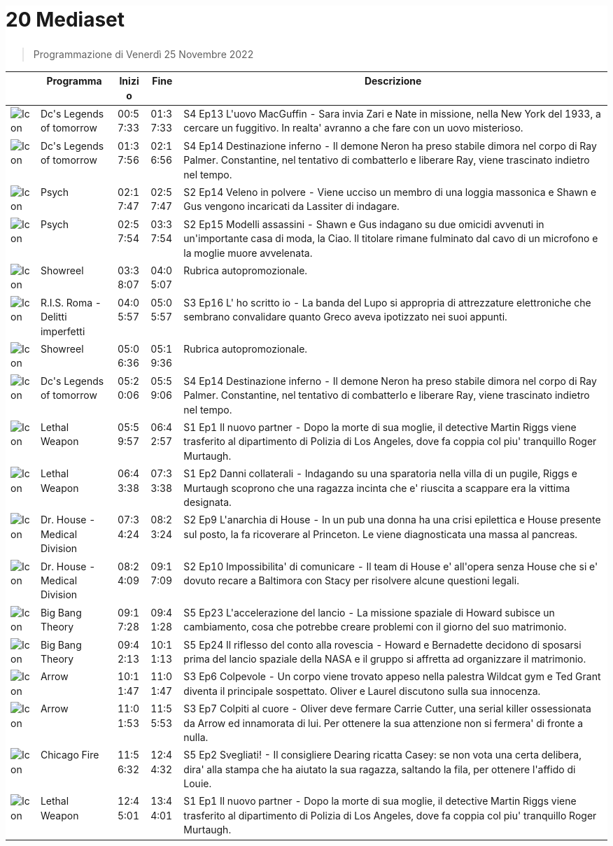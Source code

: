 # 20 Mediaset
> Programmazione di Venerdì 25 Novembre 2022

||Programma|Inizio|Fine|Descrizione|
|---|---|---|---|---|
|![Icon](https://guidatv.sky.it/uuid/3d06c2a9-c9dc-4cf6-95fa-db00c82e56e1/cover?md5ChecksumParam=d12899979de6f3cc7f793e9cd4bbc07a)|Dc&#039;s Legends of tomorrow|00:57:33|01:37:33|S4 Ep13 L&#039;uovo MacGuffin - Sara invia Zari e Nate in missione, nella New York del 1933, a cercare un fuggitivo. In realta&#039; avranno a che fare con un uovo misterioso.
|![Icon](https://guidatv.sky.it/uuid/f79184f8-7c53-4528-b9e4-c39e06c04c68/cover?md5ChecksumParam=d12899979de6f3cc7f793e9cd4bbc07a)|Dc&#039;s Legends of tomorrow|01:37:56|02:16:56|S4 Ep14 Destinazione inferno - Il demone Neron ha preso stabile dimora nel corpo di Ray Palmer. Constantine, nel tentativo di combatterlo e liberare Ray, viene trascinato indietro nel tempo.
|![Icon](https://guidatv.sky.it/uuid/f888a2c0-f984-49c4-8654-097f5852a9a3/cover?md5ChecksumParam=5ae656b49c1a74ba4b3cad65990c1960)|Psych|02:17:47|02:57:47|S2 Ep14 Veleno in polvere - Viene ucciso un membro di una loggia massonica e Shawn e Gus vengono incaricati da Lassiter di indagare.
|![Icon](https://guidatv.sky.it/uuid/f413c1b4-4d7b-497e-be66-0e3cb8352491/cover?md5ChecksumParam=5ae656b49c1a74ba4b3cad65990c1960)|Psych|02:57:54|03:37:54|S2 Ep15 Modelli assassini - Shawn e Gus indagano su due omicidi avvenuti in un&#039;importante casa di moda, la Ciao. Il titolare rimane fulminato dal cavo di un microfono e la moglie muore avvelenata.
|![Icon](https://guidatv.sky.it/uuid/Intrattenimento_Cover_aS6G29F8N9.png)|Showreel|03:38:07|04:05:07|Rubrica autopromozionale.
|![Icon](https://guidatv.sky.it/uuid/46d56e41-31dd-49b5-957f-05e68245022a/cover?md5ChecksumParam=f482109f1f124fa69396e2def2786622)|R.I.S. Roma - Delitti imperfetti|04:05:57|05:05:57|S3 Ep16 L&#039; ho scritto io - La banda del Lupo si appropria di attrezzature elettroniche che sembrano convalidare quanto Greco aveva ipotizzato nei suoi appunti.
|![Icon](https://guidatv.sky.it/uuid/Intrattenimento_Cover_aS6G29F8N9.png)|Showreel|05:06:36|05:19:36|Rubrica autopromozionale.
|![Icon](https://guidatv.sky.it/uuid/f79184f8-7c53-4528-b9e4-c39e06c04c68/cover?md5ChecksumParam=d12899979de6f3cc7f793e9cd4bbc07a)|Dc&#039;s Legends of tomorrow|05:20:06|05:59:06|S4 Ep14 Destinazione inferno - Il demone Neron ha preso stabile dimora nel corpo di Ray Palmer. Constantine, nel tentativo di combatterlo e liberare Ray, viene trascinato indietro nel tempo.
|![Icon](https://guidatv.sky.it/uuid/1308076a-5c78-4a3b-af69-e115ad06c850/cover?md5ChecksumParam=07e571721c74156d22f133db478e5721)|Lethal Weapon|05:59:57|06:42:57|S1 Ep1 Il nuovo partner - Dopo la morte di sua moglie, il detective Martin Riggs viene trasferito al dipartimento di Polizia di Los Angeles, dove fa coppia col piu&#039; tranquillo Roger Murtaugh.
|![Icon](https://guidatv.sky.it/uuid/6cefb9b6-368b-475c-8bf6-8c2a1519f714/cover?md5ChecksumParam=07e571721c74156d22f133db478e5721)|Lethal Weapon|06:43:38|07:33:38|S1 Ep2 Danni collaterali - Indagando su una sparatoria nella villa di un pugile, Riggs e Murtaugh scoprono che una ragazza incinta che e&#039; riuscita a scappare era la vittima designata.
|![Icon](https://guidatv.sky.it/uuid/797b710f-0192-486d-9fd9-161d104cfd4e/cover?md5ChecksumParam=cf723e09d8ddbbbe8f16644ee4a5e135)|Dr. House - Medical Division|07:34:24|08:23:24|S2 Ep9 L&#039;anarchia di House - In un pub una donna ha una crisi epilettica e House presente sul posto, la fa ricoverare al Princeton. Le viene diagnosticata una massa al pancreas.
|![Icon](https://guidatv.sky.it/uuid/a203e3e5-5a51-4dc4-a3d1-8384c4b7bcb6/cover?md5ChecksumParam=cf723e09d8ddbbbe8f16644ee4a5e135)|Dr. House - Medical Division|08:24:09|09:17:09|S2 Ep10 Impossibilita&#039; di comunicare - Il team di House e&#039; all&#039;opera senza House che si e&#039; dovuto recare a Baltimora con Stacy per risolvere alcune questioni legali.
|![Icon](https://guidatv.sky.it/uuid/68cb9e2c-035b-4e7b-b9b7-eb9c2e1389e8/cover?md5ChecksumParam=48aa6cca1d5f053c757fccab36d7572a)|Big Bang Theory|09:17:28|09:41:28|S5 Ep23 L&#039;accelerazione del lancio - La missione spaziale di Howard subisce un cambiamento, cosa che potrebbe creare problemi con il giorno del suo matrimonio.
|![Icon](https://guidatv.sky.it/uuid/d2625e4d-000a-49cc-97f9-42608d621fb9/cover?md5ChecksumParam=48aa6cca1d5f053c757fccab36d7572a)|Big Bang Theory|09:42:13|10:11:13|S5 Ep24 Il riflesso del conto alla rovescia - Howard e Bernadette decidono di sposarsi prima del lancio spaziale della NASA e il gruppo si affretta ad organizzare il matrimonio.
|![Icon](https://guidatv.sky.it/uuid/23c5a237-5a04-41cd-be1d-e1839a03f4b0/cover?md5ChecksumParam=a260a808b7ab5de9f63bf38a28ac55b0)|Arrow|10:11:47|11:01:47|S3 Ep6 Colpevole - Un corpo viene trovato appeso nella palestra Wildcat gym e Ted Grant diventa il principale sospettato. Oliver e Laurel discutono sulla sua innocenza.
|![Icon](https://guidatv.sky.it/uuid/ea166e23-8fe4-43c4-83fd-2971d62e1bf7/cover?md5ChecksumParam=a260a808b7ab5de9f63bf38a28ac55b0)|Arrow|11:01:53|11:55:53|S3 Ep7 Colpiti al cuore - Oliver deve fermare Carrie Cutter, una serial killer ossessionata da Arrow ed innamorata di lui. Per ottenere la sua attenzione non si fermera&#039; di fronte a nulla.
|![Icon](https://guidatv.sky.it/uuid/486d861b-5333-4f5a-825e-6eb9d6d0bd97/cover?md5ChecksumParam=64b08e7a89181b294709596a3cc5eb9d)|Chicago Fire|11:56:32|12:44:32|S5 Ep2 Svegliati! - Il consigliere Dearing ricatta Casey: se non vota una certa delibera, dira&#039; alla stampa che ha aiutato la sua ragazza, saltando la fila, per ottenere l&#039;affido di Louie.
|![Icon](https://guidatv.sky.it/uuid/1308076a-5c78-4a3b-af69-e115ad06c850/cover?md5ChecksumParam=07e571721c74156d22f133db478e5721)|Lethal Weapon|12:45:01|13:44:01|S1 Ep1 Il nuovo partner - Dopo la morte di sua moglie, il detective Martin Riggs viene trasferito al dipartimento di Polizia di Los Angeles, dove fa coppia col piu&#039; tranquillo Roger Murtaugh.